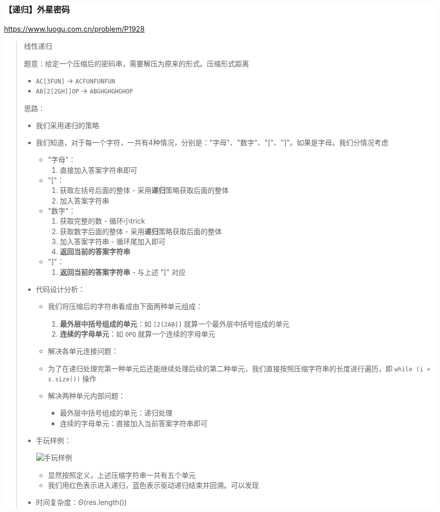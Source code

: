 ### 【递归】外星密码

https://www.luogu.com.cn/problem/P1928

> 线性递归
>
> 题意：给定一个压缩后的密码串，需要解压为原来的形式。压缩形式距离
>
> - `AC[3FUN]` $\to$ `ACFUNFUNFUN`
> - `AB[2[2GH]]OP` $\to$ `ABGHGHGHGHOP`
>
> 思路：
>
> - 我们采用递归的策略
>
> - 我们知道，对于每一个字符，一共有4种情况，分别是："字母"、"数字"、"["、"]"。如果是字母。我们分情况考虑
>
>     - "字母"：
>         1. 直接加入答案字符串即可
>     - "["：
>         1. 获取左括号后面的整体 - 采用**递归**策略获取后面的整体
>         2. 加入答案字符串
>     - "数字"：
>         1. 获取完整的数 - 循环小trick
>         2. 获取数字后面的整体 - 采用**递归**策略获取后面的整体
>         3. 加入答案字符串 - 循环尾加入即可
>         4. **返回当前的答案字符串**
>     - "]"：
>         1. **返回当前的答案字符串** - 与上述 "[" 对应
>
> - 代码设计分析：
>
>     - 我们将压缩后的字符串看成由下面两种单元组成：
>
>         1. **最外层中括号组成的单元**：如 `[2[2AB]]` 就算一个最外层中括号组成的单元
>         2. **连续的字母单元**：如 `OPQ` 就算一个连续的字母单元
>
>     - 解决各单元连接问题：
>     - 为了在递归处理完第一种单元后还能继续处理后续的第二种单元，我们直接按照压缩字符串的长度进行遍历，即 `while (i < s.size())` 操作
>     - 解决两种单元内部问题：
>         - 最外层中括号组成的单元：递归处理
>         - 连续的字母单元：直接加入当前答案字符串即可
>
> - 手玩样例：
>
>     ![手玩样例](https://dwj-oss.oss-cn-nanjing.aliyuncs.com/images/202407250147150.png)
>
>     - 显然按照定义，上述压缩字符串一共有五个单元
>     - 我们用红色表示进入递归，蓝色表示驱动递归结束并回溯。可以发现
>
> - 时间复杂度：$\Theta(\text{res.length()})$
